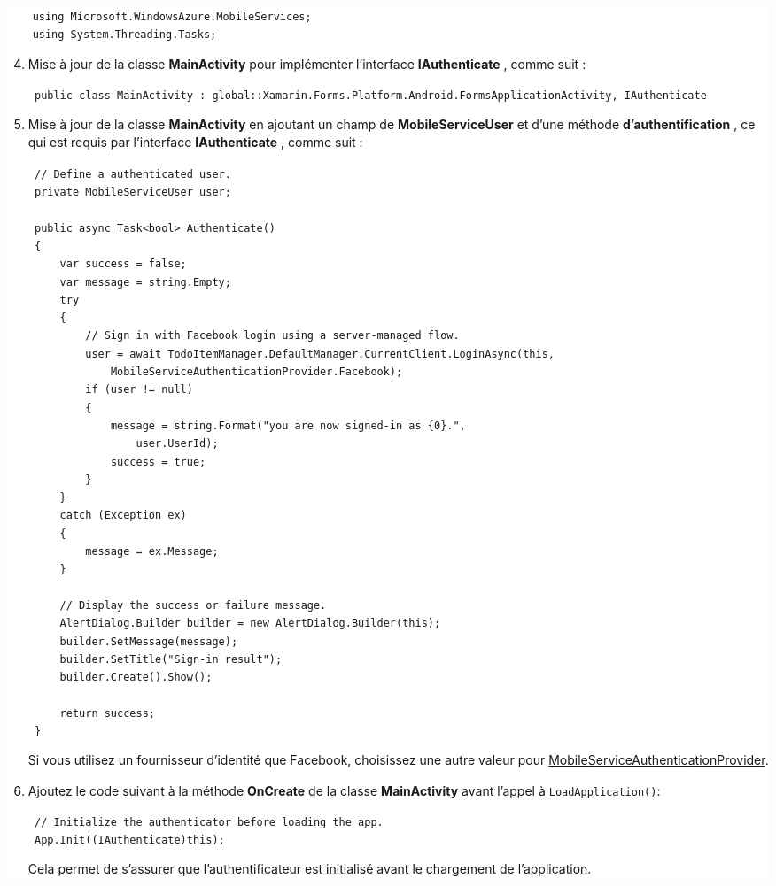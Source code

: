         using Microsoft.WindowsAzure.MobileServices;
        using System.Threading.Tasks;

4. Mise à jour de la classe **MainActivity** pour implémenter l’interface **IAuthenticate** , comme suit :

        public class MainActivity : global::Xamarin.Forms.Platform.Android.FormsApplicationActivity, IAuthenticate


5. Mise à jour de la classe **MainActivity** en ajoutant un champ de **MobileServiceUser** et d’une méthode **d’authentification** , ce qui est requis par l’interface **IAuthenticate** , comme suit :

        // Define a authenticated user.
        private MobileServiceUser user;

        public async Task<bool> Authenticate()
        {
            var success = false;
            var message = string.Empty;
            try
            {
                // Sign in with Facebook login using a server-managed flow.
                user = await TodoItemManager.DefaultManager.CurrentClient.LoginAsync(this,
                    MobileServiceAuthenticationProvider.Facebook);
                if (user != null)
                {
                    message = string.Format("you are now signed-in as {0}.",
                        user.UserId);
                    success = true;
                }
            }
            catch (Exception ex)
            {
                message = ex.Message;
            }

            // Display the success or failure message.
            AlertDialog.Builder builder = new AlertDialog.Builder(this);
            builder.SetMessage(message);
            builder.SetTitle("Sign-in result");
            builder.Create().Show();

            return success;
        }


    Si vous utilisez un fournisseur d’identité que Facebook, choisissez une autre valeur pour [MobileServiceAuthenticationProvider].

6. Ajoutez le code suivant à la méthode **OnCreate** de la classe **MainActivity** avant l’appel à `LoadApplication()`:

        // Initialize the authenticator before loading the app.
        App.Init((IAuthenticate)this);

    Cela permet de s’assurer que l’authentificateur est initialisé avant le chargement de l’application.


[apns object]: http://go.microsoft.com/fwlink/p/?LinkId=272333
[LoginAsync]: https://msdn.microsoft.com/library/azure/dn268341(v=azure.10).aspx
[MobileServiceClient]: https://msdn.microsoft.com/library/azure/JJ553674(v=azure.10).aspx
[MobileServiceAuthenticationProvider]: https://msdn.microsoft.com/library/azure/jj730936(v=azure.10).aspx